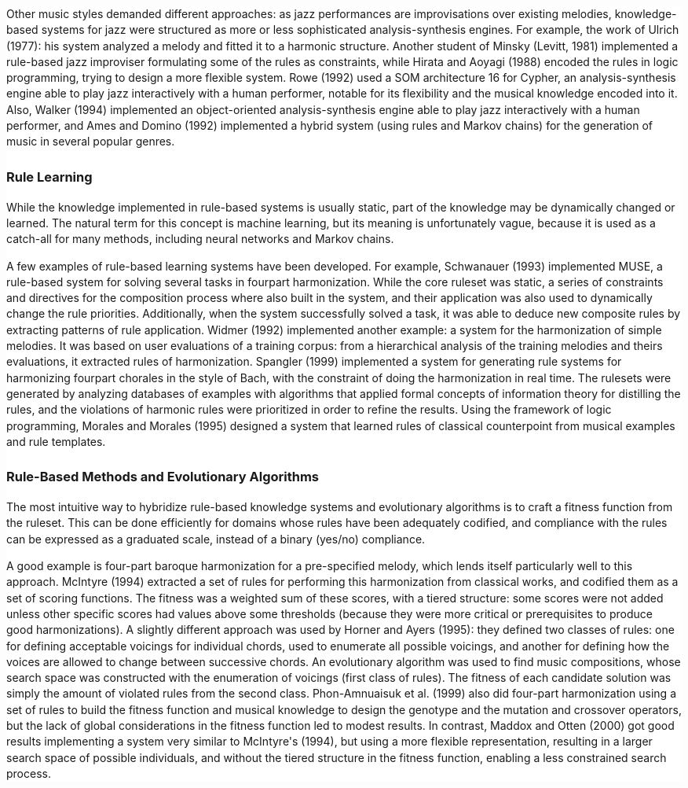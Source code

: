 Other music styles demanded different approaches: as jazz performances are improvisations over existing melodies, knowledge-based systems for jazz were structured as more or less sophisticated analysis-synthesis engines. For example, the work of Ulrich (1977): his system analyzed a melody and fitted it to a harmonic structure. Another student of Minsky (Levitt, 1981) implemented a rule-based jazz improviser formulating some of the rules as constraints, while Hirata and Aoyagi (1988) encoded the rules in logic programming, trying to design a more flexible system. Rowe (1992) used a SOM architecture 16 for Cypher, an analysis-synthesis engine able to play jazz interactively with a human performer, notable for its flexibility and the musical knowledge encoded into it. Also, Walker (1994) implemented an object-oriented analysis-synthesis engine able to play jazz interactively with a human performer, and Ames and Domino (1992) implemented a hybrid system (using rules and Markov chains) for the generation of music in several popular genres.


### Rule Learning

While the knowledge implemented in rule-based systems is usually static, part of the knowledge may be dynamically changed or learned. The natural term for this concept is machine learning, but its meaning is unfortunately vague, because it is used as a catch-all for many methods, including neural networks and Markov chains.

A few examples of rule-based learning systems have been developed. For example, Schwanauer (1993) implemented MUSE, a rule-based system for solving several tasks in fourpart harmonization. While the core ruleset was static, a series of constraints and directives for the composition process where also built in the system, and their application was also used to dynamically change the rule priorities. Additionally, when the system successfully solved a task, it was able to deduce new composite rules by extracting patterns of rule application. Widmer (1992) implemented another example: a system for the harmonization of simple melodies. It was based on user evaluations of a training corpus: from a hierarchical analysis of the training melodies and theirs evaluations, it extracted rules of harmonization. Spangler (1999) implemented a system for generating rule systems for harmonizing fourpart chorales in the style of Bach, with the constraint of doing the harmonization in real time. The rulesets were generated by analyzing databases of examples with algorithms that applied formal concepts of information theory for distilling the rules, and the violations of harmonic rules were prioritized in order to refine the results. Using the framework of logic programming, Morales and Morales (1995) designed a system that learned rules of classical counterpoint from musical examples and rule templates.


### Rule-Based Methods and Evolutionary Algorithms

The most intuitive way to hybridize rule-based knowledge systems and evolutionary algorithms is to craft a fitness function from the ruleset. This can be done efficiently for domains whose rules have been adequately codified, and compliance with the rules can be expressed as a graduated scale, instead of a binary (yes/no) compliance.

A good example is four-part baroque harmonization for a pre-specified melody, which lends itself particularly well to this approach. McIntyre (1994) extracted a set of rules for performing this harmonization from classical works, and codified them as a set of scoring functions. The fitness was a weighted sum of these scores, with a tiered structure: some scores were not added unless other specific scores had values above some thresholds (because they were more critical or prerequisites to produce good harmonizations). A slightly different approach was used by Horner and Ayers (1995): they defined two classes of rules: one for defining acceptable voicings for individual chords, used to enumerate all possible voicings, and another for defining how the voices are allowed to change between successive chords. An evolutionary algorithm was used to find music compositions, whose search space was constructed with the enumeration of voicings (first class of rules). The fitness of each candidate solution was simply the amount of violated rules from the second class. Phon-Amnuaisuk et al. (1999) also did four-part harmonization using a set of rules to build the fitness function and musical knowledge to design the genotype and the mutation and crossover operators, but the lack of global considerations in the fitness function led to modest results. In contrast, Maddox and Otten (2000) got good results implementing a system very similar to McIntyre's (1994), but using a more flexible representation, resulting in a larger search space of possible individuals, and without the tiered structure in the fitness function, enabling a less constrained search process.
